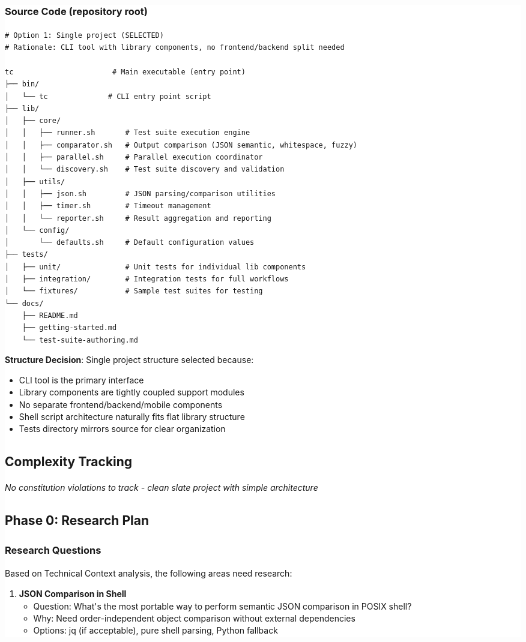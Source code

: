 ### Source Code (repository root)

```
# Option 1: Single project (SELECTED)
# Rationale: CLI tool with library components, no frontend/backend split needed

tc                       # Main executable (entry point)
├── bin/
│   └── tc              # CLI entry point script
├── lib/
│   ├── core/
│   │   ├── runner.sh       # Test suite execution engine
│   │   ├── comparator.sh   # Output comparison (JSON semantic, whitespace, fuzzy)
│   │   ├── parallel.sh     # Parallel execution coordinator
│   │   └── discovery.sh    # Test suite discovery and validation
│   ├── utils/
│   │   ├── json.sh         # JSON parsing/comparison utilities
│   │   ├── timer.sh        # Timeout management
│   │   └── reporter.sh     # Result aggregation and reporting
│   └── config/
│       └── defaults.sh     # Default configuration values
├── tests/
│   ├── unit/               # Unit tests for individual lib components
│   ├── integration/        # Integration tests for full workflows
│   └── fixtures/           # Sample test suites for testing
└── docs/
    ├── README.md
    ├── getting-started.md
    └── test-suite-authoring.md
```

**Structure Decision**: Single project structure selected because:
- CLI tool is the primary interface
- Library components are tightly coupled support modules
- No separate frontend/backend/mobile components
- Shell script architecture naturally fits flat library structure
- Tests directory mirrors source for clear organization

## Complexity Tracking

*No constitution violations to track - clean slate project with simple architecture*

## Phase 0: Research Plan

### Research Questions

Based on Technical Context analysis, the following areas need research:

1. **JSON Comparison in Shell**
   - Question: What's the most portable way to perform semantic JSON comparison in POSIX shell?
   - Why: Need order-independent object comparison without external dependencies
   - Options: jq (if acceptable), pure shell parsing, Python fallback
